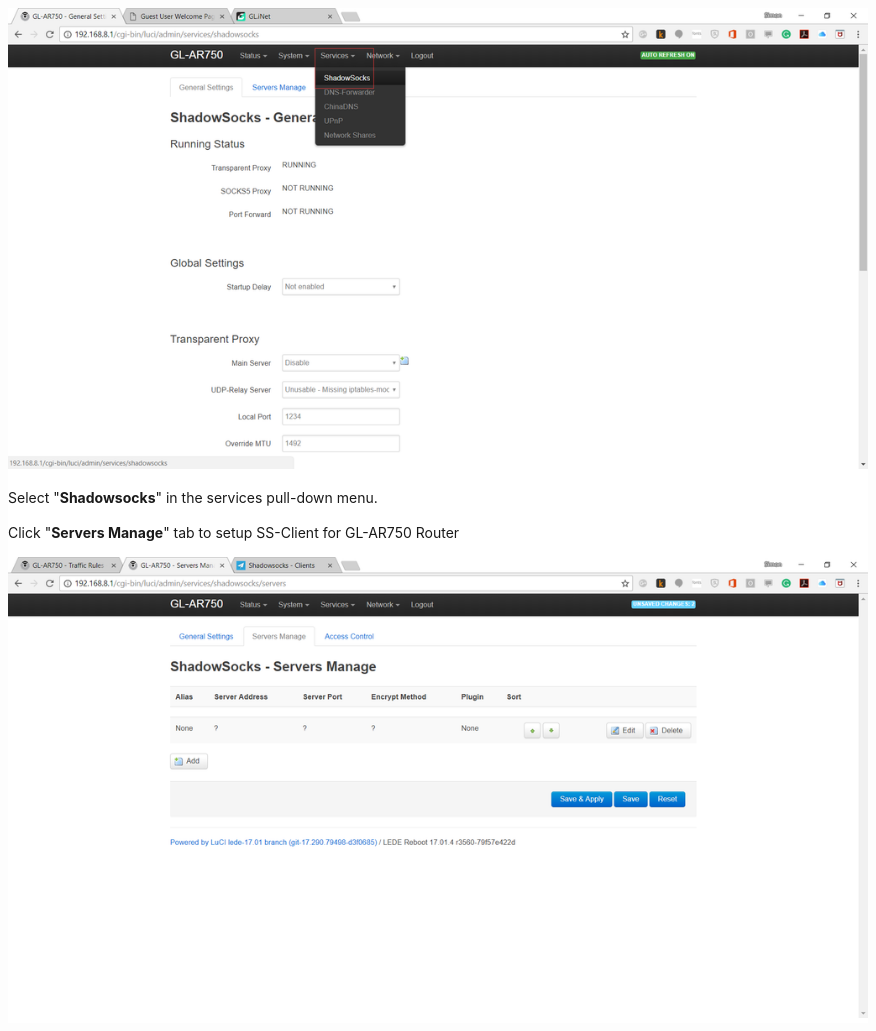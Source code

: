 
![52290505328](images\1522905053283.png) 

Select "**Shadowsocks**" in the services pull-down menu. 

Click "**Servers Manage**" tab to setup SS-Client for GL-AR750 Router

![52303103540](images\1523031035400.png) 
